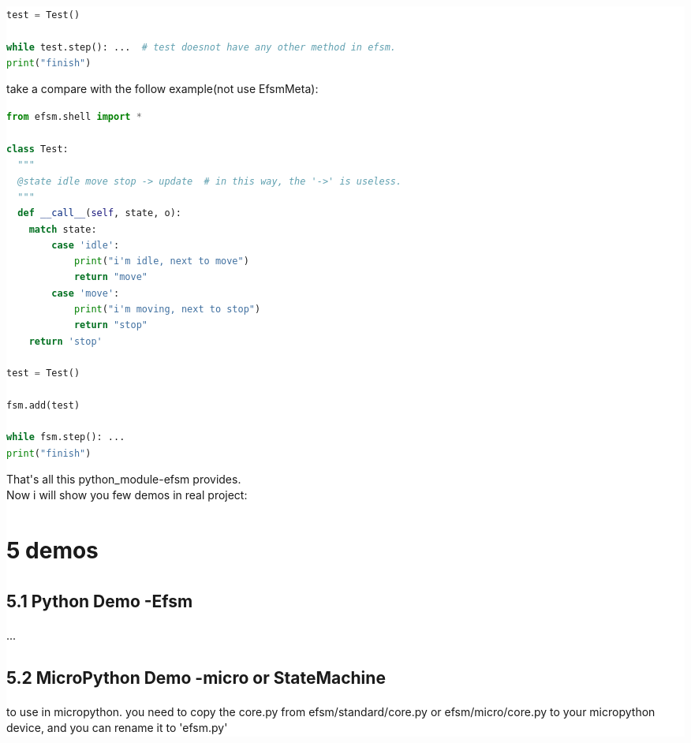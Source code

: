 ```python
test = Test()

while test.step(): ...  # test doesnot have any other method in efsm.
print("finish")
```
take a compare with the follow example(not use EfsmMeta):
```python
from efsm.shell import *

class Test:
  """
  @state idle move stop -> update  # in this way, the '->' is useless.
  """
  def __call__(self, state, o):
    match state:
        case 'idle':
            print("i'm idle, next to move")
            return "move"
        case 'move':
            print("i'm moving, next to stop")
            return "stop"
    return 'stop'

test = Test()

fsm.add(test)

while fsm.step(): ...
print("finish")
```
  
That's all this python_module-efsm provides.  
Now i will show you few demos in real project:
<span id='5'/>

# 5 demos
<span id='51'/>

## 5.1 Python Demo -Efsm
...
<span id='52'/>

## 5.2 MicroPython Demo -micro or StateMachine
to use in micropython. you need to copy the core.py from efsm/standard/core.py or efsm/micro/core.py to your micropython device, and you can rename it to 'efsm.py'







